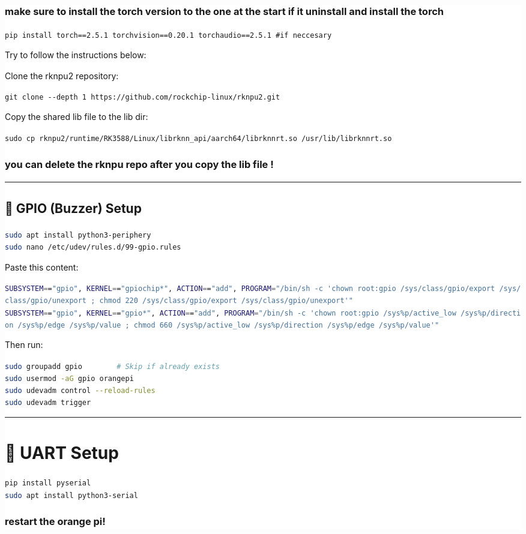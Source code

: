 
### make sure to install the torch version to the one at the start if it uninstall and install the torch
```
pip install torch==2.5.1 torchvision==0.20.1 torchaudio==2.5.1 #if neccesary
```


Try to follow the instructions below:

Clone the rknpu2 repository: 
```
git clone --depth 1 https://github.com/rockchip-linux/rknpu2.git
```

Copy the shared lib file to the lib dir: 
```
sudo cp rknpu2/runtime/RK3588/Linux/librknn_api/aarch64/librknnrt.so /usr/lib/librknnrt.so
```
### you can delete the rknpu repo after you copy the lib file !

---

## 🔔 GPIO (Buzzer) Setup

```bash
sudo apt install python3-periphery
sudo nano /etc/udev/rules.d/99-gpio.rules
```

Paste this content:

```bash
SUBSYSTEM=="gpio", KERNEL=="gpiochip*", ACTION=="add", PROGRAM="/bin/sh -c 'chown root:gpio /sys/class/gpio/export /sys/class/gpio/unexport ; chmod 220 /sys/class/gpio/export /sys/class/gpio/unexport'"
SUBSYSTEM=="gpio", KERNEL=="gpio*", ACTION=="add", PROGRAM="/bin/sh -c 'chown root:gpio /sys%p/active_low /sys%p/direction /sys%p/edge /sys%p/value ; chmod 660 /sys%p/active_low /sys%p/direction /sys%p/edge /sys%p/value'"
```

Then run:

```bash
sudo groupadd gpio        # Skip if already exists
sudo usermod -aG gpio orangepi
sudo udevadm control --reload-rules
sudo udevadm trigger
```

---

# 🔌 UART Setup

```bash
pip install pyserial
sudo apt install python3-serial
```
### restart the orange pi!
